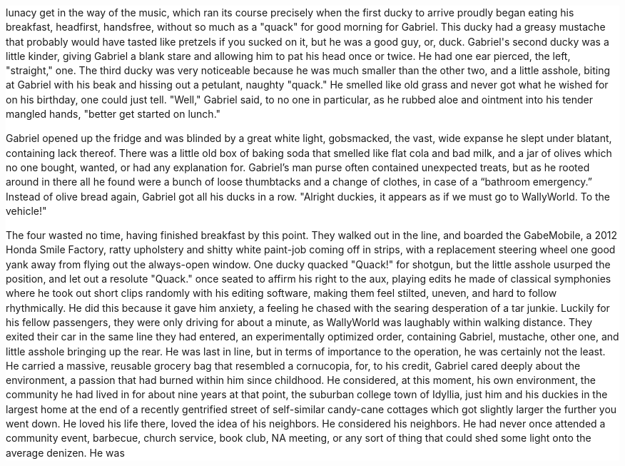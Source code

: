 lunacy get in the way of the music, which ran its course precisely when the first ducky to arrive 
proudly began eating his breakfast, headfirst, handsfree, without so much as a "quack" for good morning 
for Gabriel. This ducky had a greasy mustache that probably would have tasted like pretzels if you 
sucked on it, but he was a good guy, or, duck. Gabriel's second ducky was a little kinder, giving 
Gabriel a blank stare and allowing him to pat his head once or twice. He had one ear pierced, the left, 
"straight," one. The third ducky was very noticeable because he was much smaller than the other two, and 
a little asshole, biting at Gabriel with his beak and hissing out a petulant, naughty "quack." He 
smelled like old grass and never got what he wished for on his birthday, one could just tell. "Well," 
Gabriel said, to no one in particular, as he rubbed aloe and ointment into his tender mangled hands, 
"better get started on lunch."

Gabriel opened up the fridge and was blinded by a great white light, gobsmacked, the vast, wide expanse
he slept under blatant, containing lack thereof. There was a little old box of baking soda that smelled 
like flat cola and bad milk, and a jar of olives which no one bought, wanted, or had any explanation for.
Gabriel’s man purse often contained unexpected treats, but as he rooted around in there all he found were
a bunch of loose thumbtacks and a change of clothes, in case of a “bathroom emergency.” Instead of olive 
bread again, Gabriel got all his ducks in a row. "Alright duckies, it appears as if we must go to 
WallyWorld. To the vehicle!" 

The four wasted no time, having finished breakfast by this point. They walked out in the line, and 
boarded the GabeMobile, a 2012 Honda Smile Factory, ratty upholstery and shitty white paint-job coming 
off in strips, with a replacement steering wheel one good yank away from flying out the always-open 
window. One ducky quacked "Quack!" for shotgun, but the little asshole usurped the position, and let out 
a resolute "Quack." once seated to affirm his right to the aux, playing edits he made of classical 
symphonies where he took out short clips randomly with his editing software, making them feel stilted, 
uneven, and hard to follow rhythmically. He did this because it gave him anxiety, a feeling he chased 
with the searing desperation of a tar junkie. Luckily for his fellow passengers, they were only driving 
for about a minute, as WallyWorld was laughably within walking distance. They exited their car in the 
same line they had entered, an experimentally optimized order, containing Gabriel, mustache, other one, 
and little asshole bringing up the rear. He was last in line, but in terms of importance to the operation,
he was certainly not the least. He carried a massive, reusable grocery bag that resembled a cornucopia, 
for, to his credit, Gabriel cared deeply about the environment, a passion that had burned within him 
since childhood. He considered, at this moment, his own environment, the community he had lived in for 
about nine years at that point, the suburban college town of Idyllia, just him and his duckies in the 
largest home at the end of a recently gentrified street of self-similar candy-cane cottages which got 
slightly larger the further you went down.  He loved his life there, loved the idea of his neighbors. He 
considered his neighbors. He had never once attended a community event, barbecue, church service, book 
club, NA meeting, or any sort of thing that could shed some light onto the average denizen. He was 